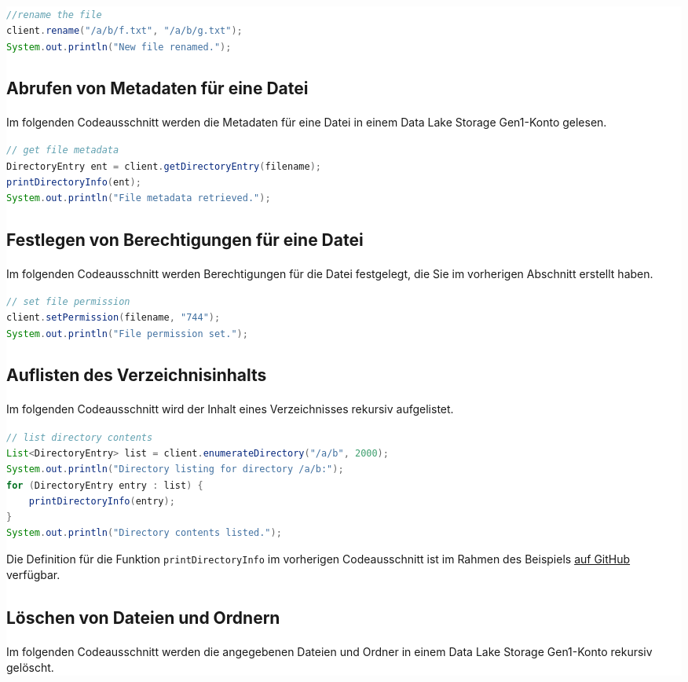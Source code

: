 ```java
//rename the file
client.rename("/a/b/f.txt", "/a/b/g.txt");
System.out.println("New file renamed.");
```

## <a name="get-metadata-for-a-file"></a>Abrufen von Metadaten für eine Datei

Im folgenden Codeausschnitt werden die Metadaten für eine Datei in einem Data Lake Storage Gen1-Konto gelesen.

```java
// get file metadata
DirectoryEntry ent = client.getDirectoryEntry(filename);
printDirectoryInfo(ent);
System.out.println("File metadata retrieved.");
```

## <a name="set-permissions-on-a-file"></a>Festlegen von Berechtigungen für eine Datei

Im folgenden Codeausschnitt werden Berechtigungen für die Datei festgelegt, die Sie im vorherigen Abschnitt erstellt haben.

```java
// set file permission
client.setPermission(filename, "744");
System.out.println("File permission set.");
```

## <a name="list-directory-contents"></a>Auflisten des Verzeichnisinhalts

Im folgenden Codeausschnitt wird der Inhalt eines Verzeichnisses rekursiv aufgelistet.

```java
// list directory contents
List<DirectoryEntry> list = client.enumerateDirectory("/a/b", 2000);
System.out.println("Directory listing for directory /a/b:");
for (DirectoryEntry entry : list) {
    printDirectoryInfo(entry);
}
System.out.println("Directory contents listed.");
```

Die Definition für die Funktion `printDirectoryInfo` im vorherigen Codeausschnitt ist im Rahmen des Beispiels [auf GitHub](https://azure.microsoft.com/documentation/samples/data-lake-store-java-upload-download-get-started/) verfügbar.

## <a name="delete-files-and-folders"></a>Löschen von Dateien und Ordnern

Im folgenden Codeausschnitt werden die angegebenen Dateien und Ordner in einem Data Lake Storage Gen1-Konto rekursiv gelöscht.
